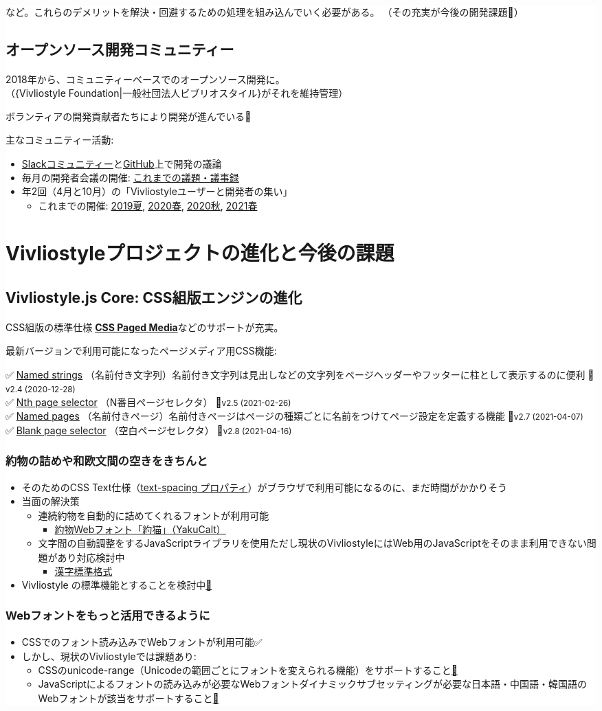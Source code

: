 など。これらのデメリットを解決・回避するための処理を組み込んでいく必要がある。 （その充実が今後の開発課題💪）


## オープンソース開発コミュニティー

2018年から、コミュニティーベースでのオープンソース開発に。 \
（{Vivliostyle Foundation|一般社団法人ビブリオスタイル}がそれを維持管理）

ボランティアの開発貢献者たちにより開発が進んでいる🙏

主なコミュニティー活動: 
- [Slackコミュニティー](https://vivliostyle.org/ja/community/#slack)と[GitHub](https://github.com/vivliostyle)上で開発の議論
- 毎月の開発者会議の開催: [これまでの議題・議事録](https://github.com/vivliostyle/community/issues?q=label%3Ameeting)
- 年2回（4月と10月）の「Vivliostyleユーザーと開発者の集い」
  - これまでの開催: [2019夏](https://connpass.com/event/141767/), [2020春](https://vivliostyle.connpass.com/event/170939/), [2020秋](https://vivliostyle.connpass.com/event/189940/), [2021春](https://vivliostyle.connpass.com/event/208401/)

# Vivliostyleプロジェクトの進化と今後の課題

## Vivliostyle.js Core: CSS組版エンジンの進化

CSS組版の標準仕様 [**CSS Paged Media**](https://www.w3.org/TR/css-page-3/)などのサポートが充実。

最新バージョンで利用可能になったページメディア用CSS機能:

✅ [Named strings](https://www.w3.org/TR/css-gcpm-3/#named-strings) （名前付き文字列）<span class="footnote">名前付き文字列は見出しなどの文字列をページヘッダーやフッターに柱として表示するのに便利</span> 🌟<small>v2.4 (2020-12-28)</small>\
✅ [Nth page selector](https://www.w3.org/TR/css-gcpm-3/#document-page-selectors) （N番目ページセレクタ） 🌟<small>v2.5 (2021-02-26)</small>\
✅ [Named pages](https://www.w3.org/TR/css-page-3/#using-named-pages) （名前付きページ）<span class="footnote">名前付きページはページの種類ごとに名前をつけてページ設定を定義する機能</span> 🌟<small>v2.7 (2021-04-07)</small>\
✅ [Blank page selector](https://www.w3.org/TR/css-page-3/#blank-pseudo) （空白ページセレクタ） 🌟<small>v2.8 (2021-04-16)</small>

### 約物の詰めや和欧文間の空きをきちんと

- そのためのCSS Text仕様（[text-spacing プロパティ](https://drafts.csswg.org/css-text-4/#text-spacing-property)）がブラウザで利用可能になるのに、まだ時間がかかりそう
- 当面の解決策
  - 連続約物を自動的に詰めてくれるフォントが利用可能
    - [約物Webフォント「約猫」（YakuCalt）](https://tama-san.com/yakucalt-font/)
  - 文字間の自動調整をするJavaScriptライブラリを使用<span class="footnote">ただし現状のVivliostyleにはWeb用のJavaScriptをそのまま利用できない問題があり対応検討中</span>
    - [漢字標準格式](https://github.com/ethantw/Han/blob/master/README-ja.md)
- Vivliostyle の標準機能とすることを検討中[🚧](https://github.com/vivliostyle/vivliostyle.js/issues/595)

### Webフォントをもっと活用できるように

- CSSでのフォント読み込みでWebフォントが利用可能✅
- しかし、現状のVivliostyleでは課題あり: 
  - CSSのunicode-range（Unicodeの範囲ごとにフォントを変えられる機能）をサポートすること[🚧](https://github.com/vivliostyle/vivliostyle.js/issues/598)
  - JavaScriptによるフォントの読み込みが必要なWebフォント<span class="footnote">ダイナミックサブセッティングが必要な日本語・中国語・韓国語のWebフォントが該当</span>をサポートすること[🚧](https://github.com/vivliostyle/vivliostyle.js/issues/735)
    